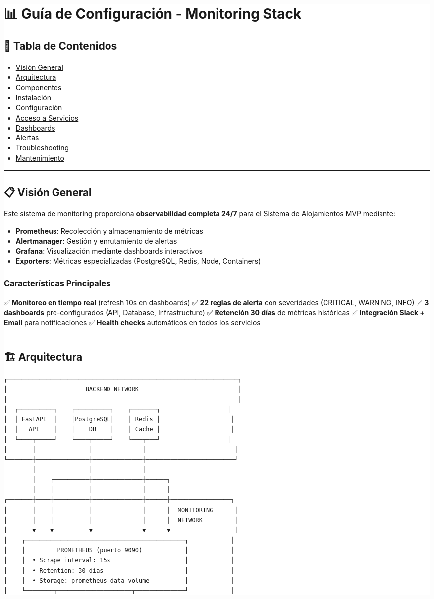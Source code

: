 # 📊 Guía de Configuración - Monitoring Stack

## 🎯 Tabla de Contenidos

- [Visión General](#visión-general)
- [Arquitectura](#arquitectura)
- [Componentes](#componentes)
- [Instalación](#instalación)
- [Configuración](#configuración)
- [Acceso a Servicios](#acceso-a-servicios)
- [Dashboards](#dashboards)
- [Alertas](#alertas)
- [Troubleshooting](#troubleshooting)
- [Mantenimiento](#mantenimiento)

---

## 📋 Visión General

Este sistema de monitoring proporciona **observabilidad completa 24/7** para el Sistema de Alojamientos MVP mediante:

- **Prometheus**: Recolección y almacenamiento de métricas
- **Alertmanager**: Gestión y enrutamiento de alertas
- **Grafana**: Visualización mediante dashboards interactivos
- **Exporters**: Métricas especializadas (PostgreSQL, Redis, Node, Containers)

### Características Principales

✅ **Monitoreo en tiempo real** (refresh 10s en dashboards)
✅ **22 reglas de alerta** con severidades (CRITICAL, WARNING, INFO)
✅ **3 dashboards** pre-configurados (API, Database, Infrastructure)
✅ **Retención 30 días** de métricas históricas
✅ **Integración Slack + Email** para notificaciones
✅ **Health checks** automáticos en todos los servicios

---

## 🏗️ Arquitectura

```
┌─────────────────────────────────────────────────────────────────┐
│                      BACKEND NETWORK                            │
│                                                                 │
│  ┌──────────┐    ┌──────────┐    ┌───────┐                   │
│  │ FastAPI  │    │PostgreSQL│    │ Redis │                    │
│  │   API    │    │    DB    │    │ Cache │                    │
│  └────┬─────┘    └────┬─────┘    └───┬───┘                   │
│       │               │              │                         │
└───────┼───────────────┼──────────────┼─────────────────────────┘
        │               │              │
        │    ┌──────────┼──────────────┼──────┐
        │    │          │              │      │
┌───────┼────┼──────────┼──────────────┼──────┼─────────────────┐
│       │    │          │              │      │  MONITORING      │
│       │    │          │              │      │  NETWORK         │
│       ▼    ▼          ▼              ▼      ▼                  │
│    ┌─────────────────────────────────────────────┐            │
│    │         PROMETHEUS (puerto 9090)            │            │
│    │  • Scrape interval: 15s                     │            │
│    │  • Retention: 30 días                       │            │
│    │  • Storage: prometheus_data volume          │            │
│    └────────┬─────────────────────┬──────────────┘            │
```